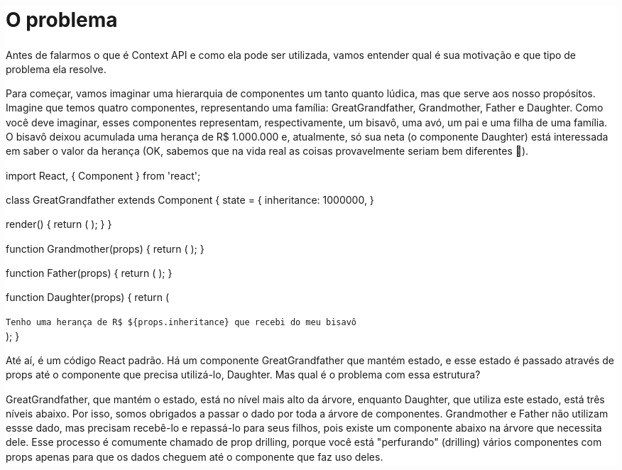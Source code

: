 # O problema
Antes de falarmos o que é Context API e como ela pode ser utilizada, vamos entender qual é sua motivação e que tipo de problema ela resolve.

Para começar, vamos imaginar uma hierarquia de componentes um tanto quanto lúdica, mas que serve aos nosso propósitos. Imagine que temos quatro componentes, representando uma família: GreatGrandfather, Grandmother, Father e Daughter. Como você deve imaginar, esses componentes representam, respectivamente, um bisavô, uma avó, um pai e uma filha de uma família. O bisavô deixou acumulada uma herança de R$ 1.000.000 e, atualmente, só sua neta (o componente Daughter) está interessada em saber o valor da herança (OK, sabemos que na vida real as coisas provavelmente seriam bem diferentes 😬).

import React, { Component } from 'react';

class GreatGrandfather extends Component {
  state = {
    inheritance: 1000000,
  }

  render() {
    return (
      <Grandmother inheritance={this.state.inheritance} />
    );
  }
}

function Grandmother(props) {
  return (
    <Father inheritance={props.inheritance} />
  );
}

function Father(props) {
  return (
    <Daughter inheritance={props.inheritance} />
  );
}

function Daughter(props) {
  return (
    <div>
      <span>
        `Tenho uma herança de R$ ${props.inheritance} que recebi do meu bisavô`
      </span>
    </div>
  );
}

Até aí, é um código React padrão. Há um componente GreatGrandfather que mantém estado, e esse estado é passado através de props até o componente que precisa utilizá-lo, Daughter. Mas qual é o problema com essa estrutura?

GreatGrandfather, que mantém o estado, está no nível mais alto da árvore, enquanto Daughter, que utiliza este estado, está três níveis abaixo. Por isso, somos obrigados a passar o dado por toda a árvore de componentes. Grandmother e Father não utilizam essse dado, mas precisam recebê-lo e repassá-lo para seus filhos, pois existe um componente abaixo na árvore que necessita dele. Esse processo é comumente chamado de prop drilling, porque você está "perfurando" (drilling) vários componentes com props apenas para que os dados cheguem até o componente que faz uso deles.
